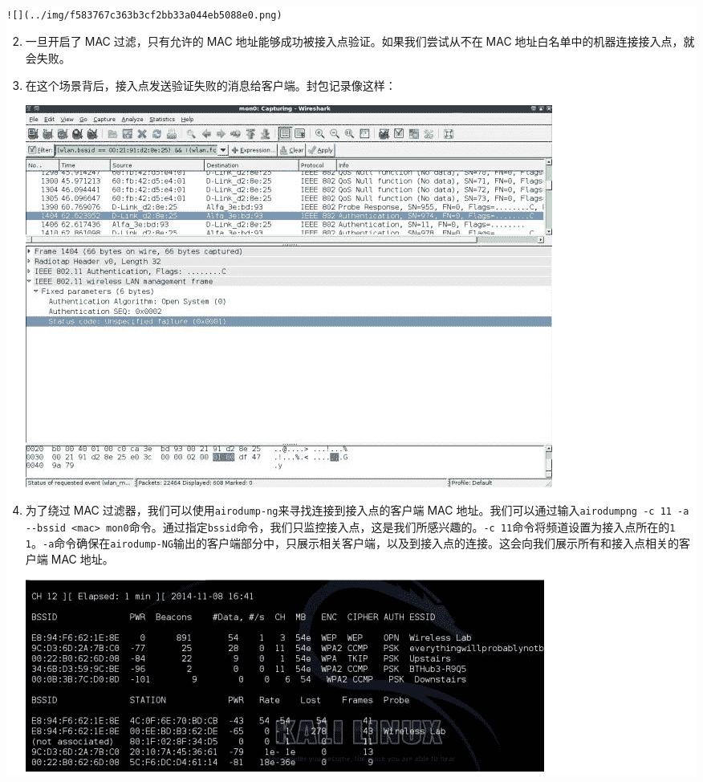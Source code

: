     ![](../img/f583767c363b3cf2bb33a044eb5088e0.png)

2.  一旦开启了 MAC 过滤，只有允许的 MAC 地址能够成功被接入点验证。如果我们尝试从不在 MAC 地址白名单中的机器连接接入点，就会失败。

3.  在这个场景背后，接入点发送验证失败的消息给客户端。封包记录像这样：

    ![](../img/667e67333ad3a5cd3b9c12b2d6486161.png)

4.  为了绕过 MAC 过滤器，我们可以使用`airodump-ng`来寻找连接到接入点的客户端 MAC 地址。我们可以通过输入`airodumpng -c 11 -a --bssid <mac> mon0`命令。通过指定`bssid`命令，我们只监控接入点，这是我们所感兴趣的。`-c 11`命令将频道设置为接入点所在的`11`。`-a`命令确保在`airodump-NG`输出的客户端部分中，只展示相关客户端，以及到接入点的连接。这会向我们展示所有和接入点相关的客户端 MAC 地址。

    ![](../img/7cd87201e60628586767ce0bebdde01e.png)

